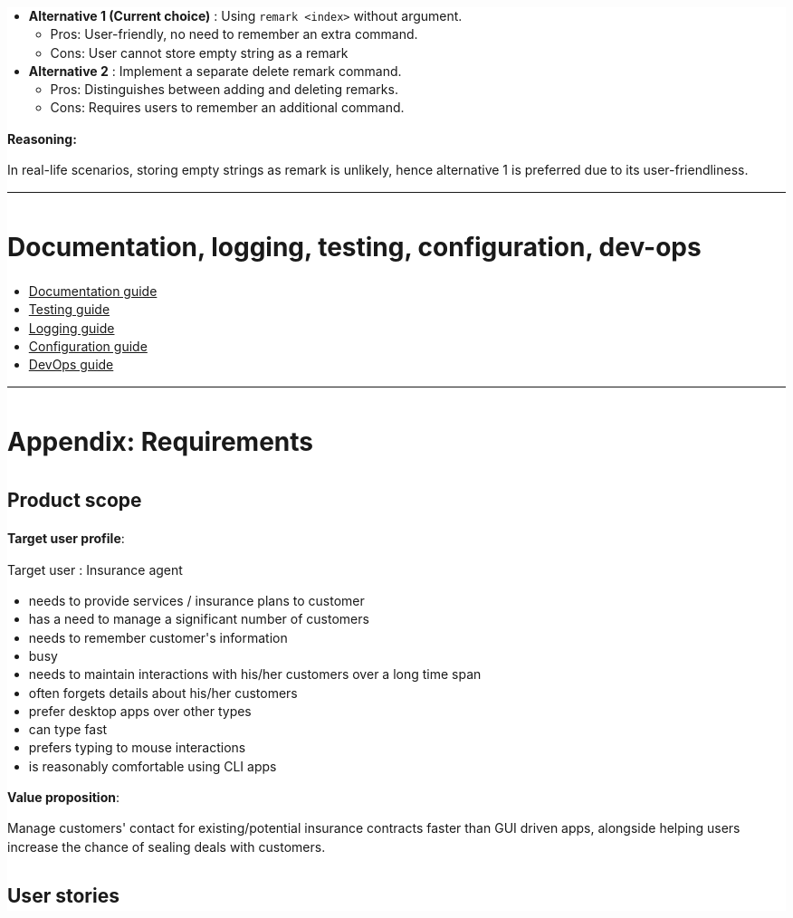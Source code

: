 * **Alternative 1 (Current choice)** : Using `remark <index>` without argument.
  * Pros: User-friendly, no need to remember an extra command.
  * Cons: User cannot store empty string as a remark
* **Alternative 2** : Implement a separate delete remark command.
  * Pros: Distinguishes between adding and deleting remarks.
  * Cons: Requires users to remember an additional command.

**Reasoning:**

In real-life scenarios, storing empty strings as remark is unlikely, hence
alternative 1 is preferred due to its user-friendliness.

<div style="page-break-after: always;"></div>

--------------------------------------------------------------------------------------------------------------------

# **Documentation, logging, testing, configuration, dev-ops**

* [Documentation guide](Documentation.md)
* [Testing guide](Testing.md)
* [Logging guide](Logging.md)
* [Configuration guide](Configuration.md)
* [DevOps guide](DevOps.md)

--------------------------------------------------------------------------------------------------------------------

# **Appendix: Requirements**

## Product scope

**Target user profile**:

Target user : Insurance agent

* needs to provide services / insurance plans to customer
* has a need to manage a significant number of customers
* needs to remember customer's information
* busy
* needs to maintain interactions with his/her customers over a long time span
* often forgets details about his/her customers
* prefer desktop apps over other types
* can type fast
* prefers typing to mouse interactions
* is reasonably comfortable using CLI apps

**Value proposition**:

Manage customers' contact for existing/potential insurance contracts faster than GUI driven apps,
alongside helping users increase the chance of sealing deals with customers.

<div style="page-break-after: always;"></div>

## User stories
